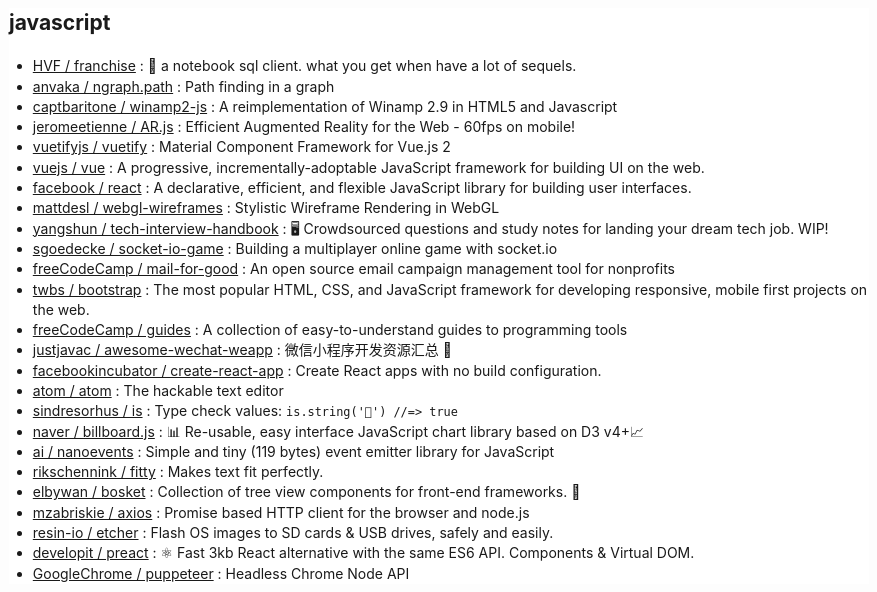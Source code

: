 
## javascript

- [HVF / franchise](https://github.com/HVF/franchise) : 🍟 a notebook sql client. what you get when have a lot of sequels.
- [anvaka / ngraph.path](https://github.com/anvaka/ngraph.path) : Path finding in a graph
- [captbaritone / winamp2-js](https://github.com/captbaritone/winamp2-js) : A reimplementation of Winamp 2.9 in HTML5 and Javascript
- [jeromeetienne / AR.js](https://github.com/jeromeetienne/AR.js) : Efficient Augmented Reality for the Web - 60fps on mobile!
- [vuetifyjs / vuetify](https://github.com/vuetifyjs/vuetify) : Material Component Framework for Vue.js 2
- [vuejs / vue](https://github.com/vuejs/vue) : A progressive, incrementally-adoptable JavaScript framework for building UI on the web.
- [facebook / react](https://github.com/facebook/react) : A declarative, efficient, and flexible JavaScript library for building user interfaces.
- [mattdesl / webgl-wireframes](https://github.com/mattdesl/webgl-wireframes) : Stylistic Wireframe Rendering in WebGL
- [yangshun / tech-interview-handbook](https://github.com/yangshun/tech-interview-handbook) : 🖥 Crowdsourced questions and study notes for landing your dream tech job. WIP!
- [sgoedecke / socket-io-game](https://github.com/sgoedecke/socket-io-game) : Building a multiplayer online game with socket.io
- [freeCodeCamp / mail-for-good](https://github.com/freeCodeCamp/mail-for-good) : An open source email campaign management tool for nonprofits
- [twbs / bootstrap](https://github.com/twbs/bootstrap) : The most popular HTML, CSS, and JavaScript framework for developing responsive, mobile first projects on the web.
- [freeCodeCamp / guides](https://github.com/freeCodeCamp/guides) : A collection of easy-to-understand guides to programming tools
- [justjavac / awesome-wechat-weapp](https://github.com/justjavac/awesome-wechat-weapp) : 微信小程序开发资源汇总 💯
- [facebookincubator / create-react-app](https://github.com/facebookincubator/create-react-app) : Create React apps with no build configuration.
- [atom / atom](https://github.com/atom/atom) : The hackable text editor
- [sindresorhus / is](https://github.com/sindresorhus/is) : Type check values: `is.string('🦄') //=> true`
- [naver / billboard.js](https://github.com/naver/billboard.js) : 📊 Re-usable, easy interface JavaScript chart library based on D3 v4+📈
- [ai / nanoevents](https://github.com/ai/nanoevents) : Simple and tiny (119 bytes) event emitter library for JavaScript
- [rikschennink / fitty](https://github.com/rikschennink/fitty) : Makes text fit perfectly.
- [elbywan / bosket](https://github.com/elbywan/bosket) : Collection of tree view components for front-end frameworks. 🌳
- [mzabriskie / axios](https://github.com/mzabriskie/axios) : Promise based HTTP client for the browser and node.js
- [resin-io / etcher](https://github.com/resin-io/etcher) : Flash OS images to SD cards & USB drives, safely and easily.
- [developit / preact](https://github.com/developit/preact) : ⚛️ Fast 3kb React alternative with the same ES6 API. Components & Virtual DOM.
- [GoogleChrome / puppeteer](https://github.com/GoogleChrome/puppeteer) : Headless Chrome Node API